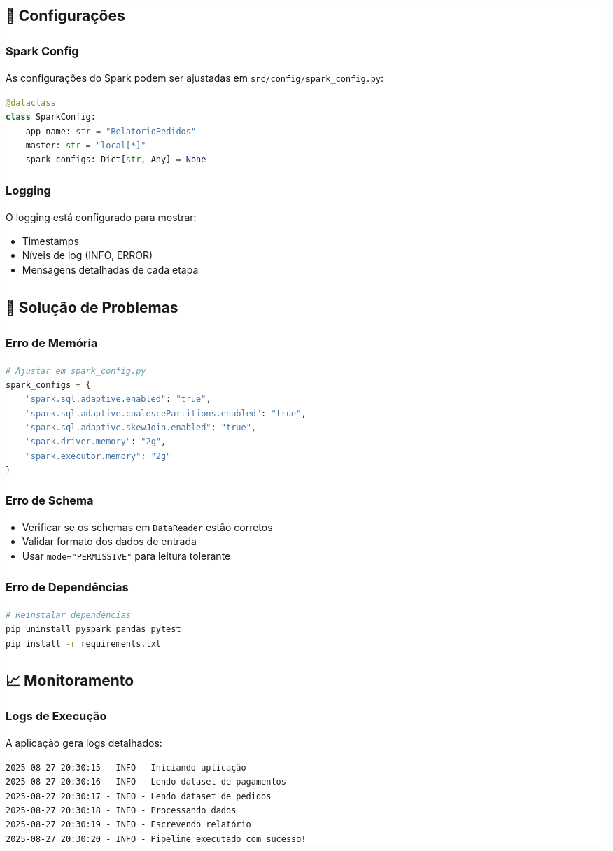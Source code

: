 ## 🔧 Configurações

### Spark Config
As configurações do Spark podem ser ajustadas em `src/config/spark_config.py`:

```python
@dataclass
class SparkConfig:
    app_name: str = "RelatorioPedidos"
    master: str = "local[*]"
    spark_configs: Dict[str, Any] = None
```

### Logging
O logging está configurado para mostrar:
- Timestamps
- Níveis de log (INFO, ERROR)
- Mensagens detalhadas de cada etapa

## 🐛 Solução de Problemas

### Erro de Memória
```python
# Ajustar em spark_config.py
spark_configs = {
    "spark.sql.adaptive.enabled": "true",
    "spark.sql.adaptive.coalescePartitions.enabled": "true",
    "spark.sql.adaptive.skewJoin.enabled": "true",
    "spark.driver.memory": "2g",
    "spark.executor.memory": "2g"
}
```

### Erro de Schema
- Verificar se os schemas em `DataReader` estão corretos
- Validar formato dos dados de entrada
- Usar `mode="PERMISSIVE"` para leitura tolerante

### Erro de Dependências
```bash
# Reinstalar dependências
pip uninstall pyspark pandas pytest
pip install -r requirements.txt
```

## 📈 Monitoramento

### Logs de Execução
A aplicação gera logs detalhados:
```
2025-08-27 20:30:15 - INFO - Iniciando aplicação
2025-08-27 20:30:16 - INFO - Lendo dataset de pagamentos
2025-08-27 20:30:17 - INFO - Lendo dataset de pedidos
2025-08-27 20:30:18 - INFO - Processando dados
2025-08-27 20:30:19 - INFO - Escrevendo relatório
2025-08-27 20:30:20 - INFO - Pipeline executado com sucesso!
```

